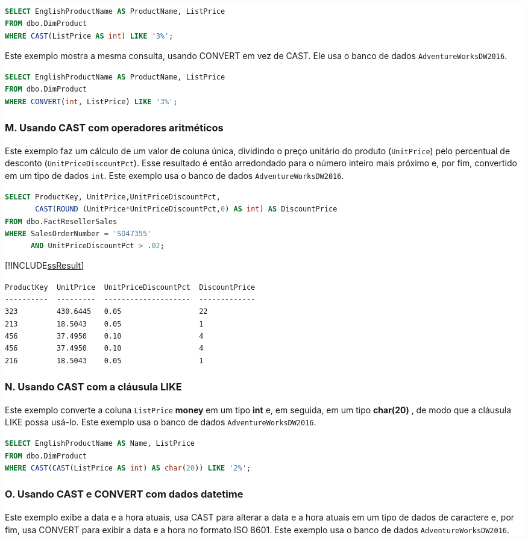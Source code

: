 ```sql
SELECT EnglishProductName AS ProductName, ListPrice  
FROM dbo.DimProduct  
WHERE CAST(ListPrice AS int) LIKE '3%';  
```  
  
Este exemplo mostra a mesma consulta, usando CONVERT em vez de CAST. Ele usa o banco de dados `AdventureWorksDW2016`.
  
```sql
SELECT EnglishProductName AS ProductName, ListPrice  
FROM dbo.DimProduct  
WHERE CONVERT(int, ListPrice) LIKE '3%';  
```  
  
### <a name="m-using-cast-with-arithmetic-operators"></a>M. Usando CAST com operadores aritméticos  
Este exemplo faz um cálculo de um valor de coluna única, dividindo o preço unitário do produto (`UnitPrice`) pelo percentual de desconto (`UnitPriceDiscountPct`). Esse resultado é então arredondado para o número inteiro mais próximo e, por fim, convertido em um tipo de dados `int`. Este exemplo usa o banco de dados `AdventureWorksDW2016`.
  
```sql
SELECT ProductKey, UnitPrice,UnitPriceDiscountPct,  
       CAST(ROUND (UnitPrice*UnitPriceDiscountPct,0) AS int) AS DiscountPrice  
FROM dbo.FactResellerSales  
WHERE SalesOrderNumber = 'SO47355'   
      AND UnitPriceDiscountPct > .02;  
```  
  
[!INCLUDE[ssResult](../../includes/ssresult-md.md)]
  
```  
ProductKey  UnitPrice  UnitPriceDiscountPct  DiscountPrice
----------  ---------  --------------------  -------------
323         430.6445   0.05                  22
213         18.5043    0.05                  1
456         37.4950    0.10                  4
456         37.4950    0.10                  4
216         18.5043    0.05                  1  
```  
  
### <a name="n-using-cast-with-the-like-clause"></a>N. Usando CAST com a cláusula LIKE  
Este exemplo converte a coluna `ListPrice` **money** em um tipo **int** e, em seguida, em um tipo **char(20)** , de modo que a cláusula LIKE possa usá-lo. Este exemplo usa o banco de dados `AdventureWorksDW2016`.  
  
```sql
SELECT EnglishProductName AS Name, ListPrice  
FROM dbo.DimProduct  
WHERE CAST(CAST(ListPrice AS int) AS char(20)) LIKE '2%';  
```  
  
### <a name="o-using-cast-and-convert-with-datetime-data"></a>O. Usando CAST e CONVERT com dados datetime  
Este exemplo exibe a data e a hora atuais, usa CAST para alterar a data e a hora atuais em um tipo de dados de caractere e, por fim, usa CONVERT para exibir a data e a hora no formato ISO 8601. Este exemplo usa o banco de dados `AdventureWorksDW2016`.
  